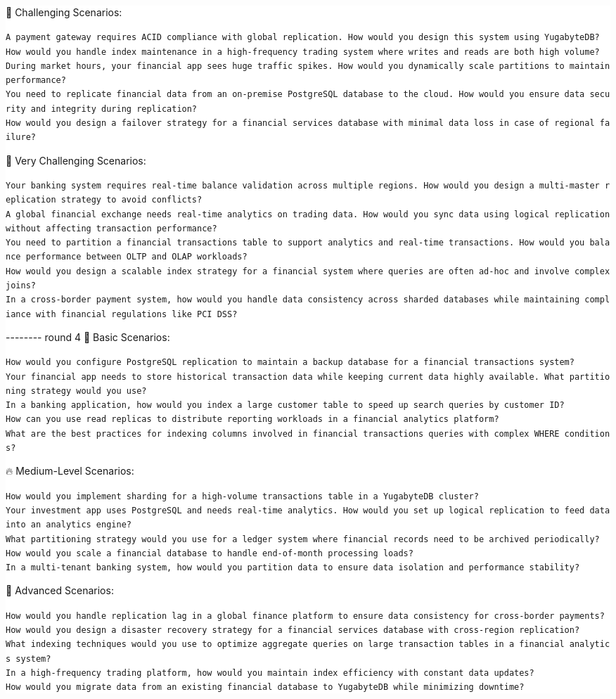 🧠 Challenging Scenarios:

    A payment gateway requires ACID compliance with global replication. How would you design this system using YugabyteDB?
    How would you handle index maintenance in a high-frequency trading system where writes and reads are both high volume?
    During market hours, your financial app sees huge traffic spikes. How would you dynamically scale partitions to maintain performance?
    You need to replicate financial data from an on-premise PostgreSQL database to the cloud. How would you ensure data security and integrity during replication?
    How would you design a failover strategy for a financial services database with minimal data loss in case of regional failure?

🚨 Very Challenging Scenarios:

    Your banking system requires real-time balance validation across multiple regions. How would you design a multi-master replication strategy to avoid conflicts?
    A global financial exchange needs real-time analytics on trading data. How would you sync data using logical replication without affecting transaction performance?
    You need to partition a financial transactions table to support analytics and real-time transactions. How would you balance performance between OLTP and OLAP workloads?
    How would you design a scalable index strategy for a financial system where queries are often ad-hoc and involve complex joins?
    In a cross-border payment system, how would you handle data consistency across sharded databases while maintaining compliance with financial regulations like PCI DSS?

-------- round 4
🌳 Basic Scenarios:

    How would you configure PostgreSQL replication to maintain a backup database for a financial transactions system?
    Your financial app needs to store historical transaction data while keeping current data highly available. What partitioning strategy would you use?
    In a banking application, how would you index a large customer table to speed up search queries by customer ID?
    How can you use read replicas to distribute reporting workloads in a financial analytics platform?
    What are the best practices for indexing columns involved in financial transactions queries with complex WHERE conditions?

🔥 Medium-Level Scenarios:

    How would you implement sharding for a high-volume transactions table in a YugabyteDB cluster?
    Your investment app uses PostgreSQL and needs real-time analytics. How would you set up logical replication to feed data into an analytics engine?
    What partitioning strategy would you use for a ledger system where financial records need to be archived periodically?
    How would you scale a financial database to handle end-of-month processing loads?
    In a multi-tenant banking system, how would you partition data to ensure data isolation and performance stability?

🚀 Advanced Scenarios:

    How would you handle replication lag in a global finance platform to ensure data consistency for cross-border payments?
    How would you design a disaster recovery strategy for a financial services database with cross-region replication?
    What indexing techniques would you use to optimize aggregate queries on large transaction tables in a financial analytics system?
    In a high-frequency trading platform, how would you maintain index efficiency with constant data updates?
    How would you migrate data from an existing financial database to YugabyteDB while minimizing downtime?
